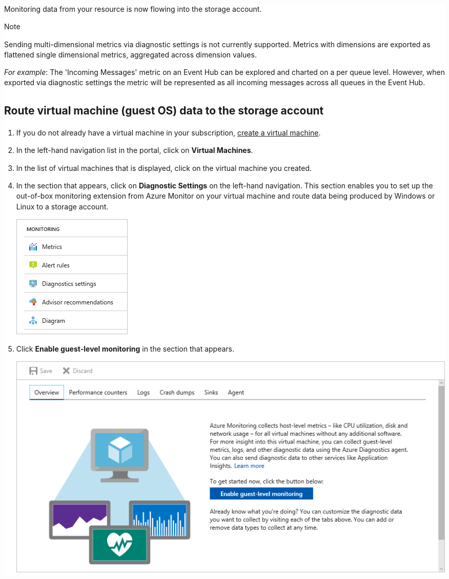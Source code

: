 Monitoring data from your resource is now flowing into the storage account.

> [!NOTE]
> Sending multi-dimensional metrics via diagnostic settings is not currently supported. Metrics with dimensions are exported as flattened single dimensional metrics, aggregated across dimension values.
>
> *For example*: The 'Incoming Messages' metric on an Event Hub can be explored and charted on a per queue level. However, when exported via diagnostic settings the metric will be represented as all incoming messages across all queues in the Event Hub.
>
>

## Route virtual machine (guest OS) data to the storage account

1. If you do not already have a virtual machine in your subscription, [create a virtual machine](../virtual-machines/windows/quick-create-portal.md).

2. In the left-hand navigation list in the portal, click on **Virtual Machines**.

3. In the list of virtual machines that is displayed, click on the virtual machine you created.

4. In the section that appears, click on **Diagnostic Settings** on the left-hand navigation. This section enables you to set up the out-of-box monitoring extension from Azure Monitor on your virtual machine and route data being produced by Windows or Linux to a storage account.

   ![Navigate to diagnostic settings](media/monitor-tutorial-archive-monitoring-data/guest-navigation.png)

5. Click **Enable guest-level monitoring** in the section that appears.

   ![Enable diagnostic settings](media/monitor-tutorial-archive-monitoring-data/guest-enable.png)
